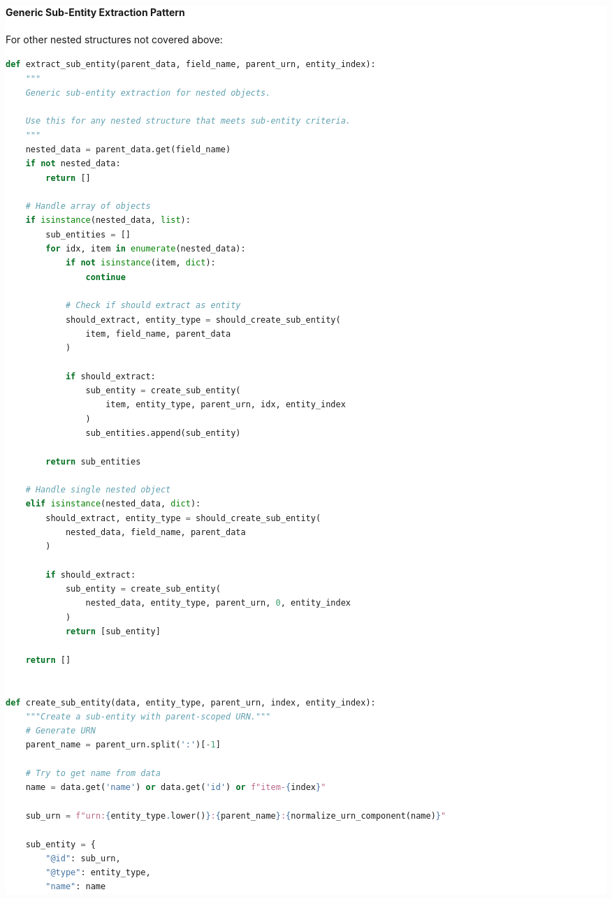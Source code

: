 #### Generic Sub-Entity Extraction Pattern

For other nested structures not covered above:

```python
def extract_sub_entity(parent_data, field_name, parent_urn, entity_index):
    """
    Generic sub-entity extraction for nested objects.

    Use this for any nested structure that meets sub-entity criteria.
    """
    nested_data = parent_data.get(field_name)
    if not nested_data:
        return []

    # Handle array of objects
    if isinstance(nested_data, list):
        sub_entities = []
        for idx, item in enumerate(nested_data):
            if not isinstance(item, dict):
                continue

            # Check if should extract as entity
            should_extract, entity_type = should_create_sub_entity(
                item, field_name, parent_data
            )

            if should_extract:
                sub_entity = create_sub_entity(
                    item, entity_type, parent_urn, idx, entity_index
                )
                sub_entities.append(sub_entity)

        return sub_entities

    # Handle single nested object
    elif isinstance(nested_data, dict):
        should_extract, entity_type = should_create_sub_entity(
            nested_data, field_name, parent_data
        )

        if should_extract:
            sub_entity = create_sub_entity(
                nested_data, entity_type, parent_urn, 0, entity_index
            )
            return [sub_entity]

    return []


def create_sub_entity(data, entity_type, parent_urn, index, entity_index):
    """Create a sub-entity with parent-scoped URN."""
    # Generate URN
    parent_name = parent_urn.split(':')[-1]

    # Try to get name from data
    name = data.get('name') or data.get('id') or f"item-{index}"

    sub_urn = f"urn:{entity_type.lower()}:{parent_name}:{normalize_urn_component(name)}"

    sub_entity = {
        "@id": sub_urn,
        "@type": entity_type,
        "name": name
```